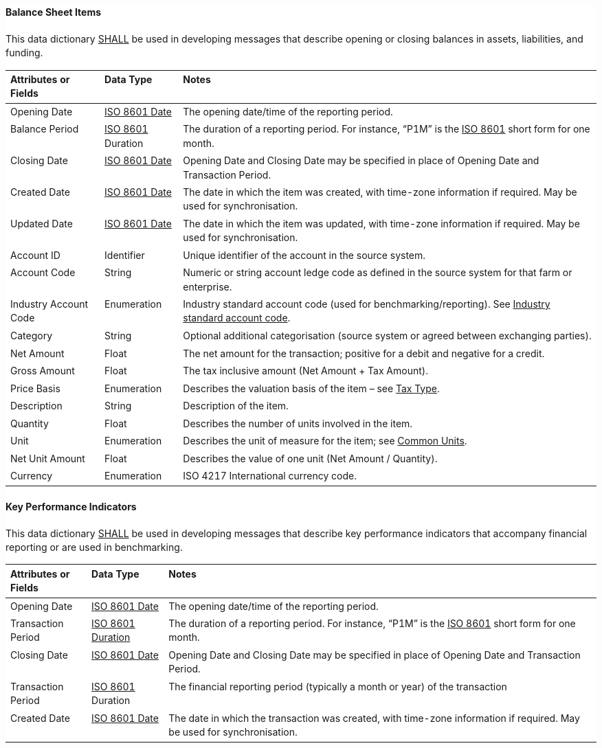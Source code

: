 #### Balance Sheet Items

This data dictionary [SHALL](docs/FDS_Definitions-and-Abbreviations_Interpretation.md#Interpretation) be used in developing messages that describe opening or closing balances in assets, liabilities, and funding.

Attributes or Fields | Data Type | Notes
:------------------- | :-------- | :----
Opening Date | [ISO 8601 Date](docs/FDS_Definitions-and-Abbreviations_Interpretation.md#Definitions-and-Abbreviations) | The opening date/time of the reporting period.
Balance Period | [ISO 8601](docs/FDS_Definitions-and-Abbreviations_Interpretation.md#Definitions-and-Abbreviations) Duration | The duration of a reporting period. For instance, “P1M” is the [ISO 8601](docs/FDS_Definitions-and-Abbreviations_Interpretation.md#Definitions-and-Abbreviations) short form for one month.
Closing Date | [ISO 8601 Date](docs/FDS_Definitions-and-Abbreviations_Interpretation.md#Definitions-and-Abbreviations) | Opening Date and Closing Date may be specified in place of Opening Date and Transaction Period.
Created Date | [ISO 8601 Date](docs/FDS_Definitions-and-Abbreviations_Interpretation.md#Definitions-and-Abbreviations) | The date in which the item was created, with time-zone information if required. May be used for synchronisation.
Updated Date | [ISO 8601 Date](docs/FDS_Definitions-and-Abbreviations_Interpretation.md#Definitions-and-Abbreviations) | The date in which the item was updated, with time-zone information if required. May be used for synchronisation.
Account ID | Identifier | Unique identifier of the account in the source system.
Account Code | String | Numeric or string account ledge code as defined in the source system for that farm or enterprise.
Industry Account Code | Enumeration | Industry standard account code (used for benchmarking/reporting). See [Industry standard account code](docs/FDS_Industry-Standard-Account-Codes.md).
Category | String | Optional additional categorisation (source system or agreed between exchanging parties).
Net Amount | Float | The net amount for the transaction; positive for a debit and negative for a credit.
Gross Amount | Float | The tax inclusive amount (Net Amount + Tax Amount).
Price Basis	| Enumeration | Describes the valuation basis of the item – see [Tax Type](docs/FDS_Lists-of-Enumerated-Values.md#Tax-Type-(Normative)).
Description | String | Description of the item.
Quantity | Float | Describes the number of units involved in the item.
Unit | Enumeration | Describes the unit of measure for the item; see [Common Units](docs/FDS_Lists-of-Enumerated-Values.md#Common-Units-(Normative)).
Net Unit Amount | Float | Describes the value of one unit (Net Amount / Quantity).
Currency | Enumeration | ISO 4217 International currency code.

#### Key Performance Indicators

This data dictionary [SHALL](docs/FDS_Definitions-and-Abbreviations_Interpretation.md#Interpretation) be used in developing messages that describe key performance indicators that accompany financial reporting or are used in benchmarking.

Attributes or Fields | Data Type | Notes
:------------------- | :-------- | :----
Opening Date | [ISO 8601 Date](docs/FDS_Definitions-and-Abbreviations_Interpretation.md#Definitions-and-Abbreviations) | The opening date/time of the reporting period.
Transaction Period | [ISO 8601 Duration](docs/FDS_Definitions-and-Abbreviations_Interpretation.md#Definitions-and-Abbreviations) | The duration of a reporting period. For instance, “P1M” is the [ISO 8601](docs/FDS_Definitions-and-Abbreviations_Interpretation.md#Definitions-and-Abbreviations) short form for one month.
Closing Date | [ISO 8601 Date](docs/FDS_Definitions-and-Abbreviations_Interpretation.md#Definitions-and-Abbreviations) | Opening Date and Closing Date may be specified in place of Opening Date and Transaction Period.
Transaction Period | [ISO 8601](docs/FDS_Definitions-and-Abbreviations_Interpretation.md#Definitions-and-Abbreviations) Duration | The financial reporting period (typically a month or year) of the transaction
Created Date | [ISO 8601 Date](docs/FDS_Definitions-and-Abbreviations_Interpretation.md#Definitions-and-Abbreviations) | The date in which the transaction was created, with time-zone information if required. May be used for synchronisation.